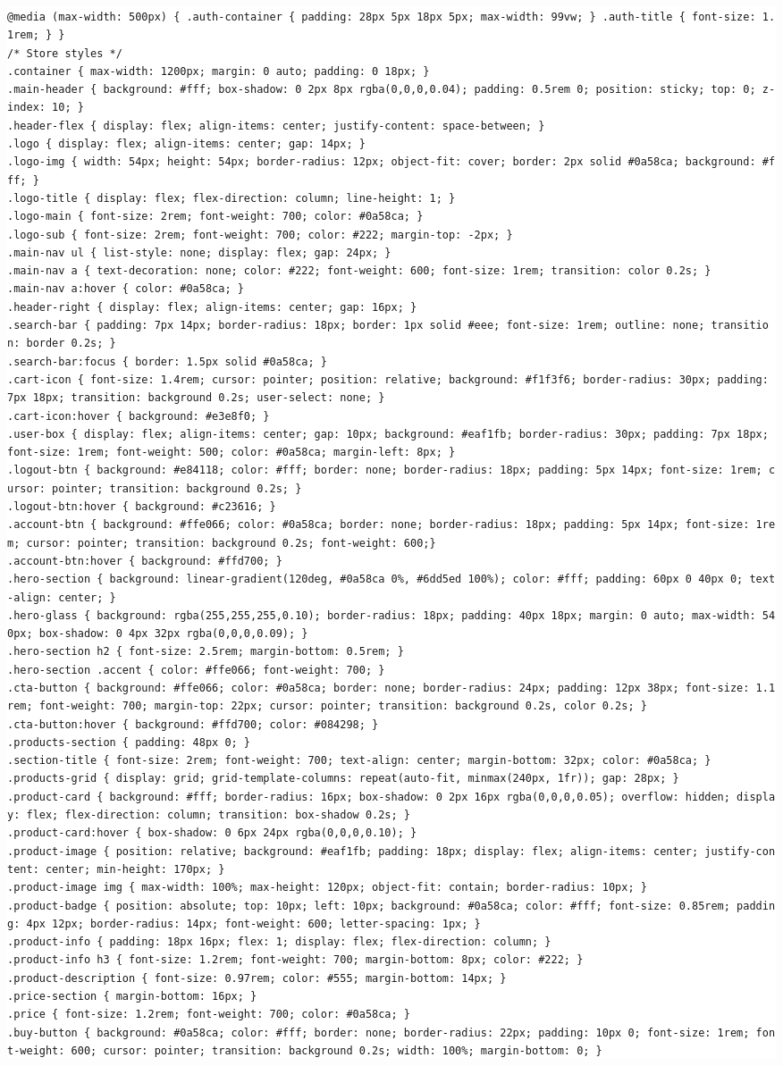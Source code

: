     @media (max-width: 500px) { .auth-container { padding: 28px 5px 18px 5px; max-width: 99vw; } .auth-title { font-size: 1.1rem; } }
    /* Store styles */
    .container { max-width: 1200px; margin: 0 auto; padding: 0 18px; }
    .main-header { background: #fff; box-shadow: 0 2px 8px rgba(0,0,0,0.04); padding: 0.5rem 0; position: sticky; top: 0; z-index: 10; }
    .header-flex { display: flex; align-items: center; justify-content: space-between; }
    .logo { display: flex; align-items: center; gap: 14px; }
    .logo-img { width: 54px; height: 54px; border-radius: 12px; object-fit: cover; border: 2px solid #0a58ca; background: #fff; }
    .logo-title { display: flex; flex-direction: column; line-height: 1; }
    .logo-main { font-size: 2rem; font-weight: 700; color: #0a58ca; }
    .logo-sub { font-size: 2rem; font-weight: 700; color: #222; margin-top: -2px; }
    .main-nav ul { list-style: none; display: flex; gap: 24px; }
    .main-nav a { text-decoration: none; color: #222; font-weight: 600; font-size: 1rem; transition: color 0.2s; }
    .main-nav a:hover { color: #0a58ca; }
    .header-right { display: flex; align-items: center; gap: 16px; }
    .search-bar { padding: 7px 14px; border-radius: 18px; border: 1px solid #eee; font-size: 1rem; outline: none; transition: border 0.2s; }
    .search-bar:focus { border: 1.5px solid #0a58ca; }
    .cart-icon { font-size: 1.4rem; cursor: pointer; position: relative; background: #f1f3f6; border-radius: 30px; padding: 7px 18px; transition: background 0.2s; user-select: none; }
    .cart-icon:hover { background: #e3e8f0; }
    .user-box { display: flex; align-items: center; gap: 10px; background: #eaf1fb; border-radius: 30px; padding: 7px 18px; font-size: 1rem; font-weight: 500; color: #0a58ca; margin-left: 8px; }
    .logout-btn { background: #e84118; color: #fff; border: none; border-radius: 18px; padding: 5px 14px; font-size: 1rem; cursor: pointer; transition: background 0.2s; }
    .logout-btn:hover { background: #c23616; }
    .account-btn { background: #ffe066; color: #0a58ca; border: none; border-radius: 18px; padding: 5px 14px; font-size: 1rem; cursor: pointer; transition: background 0.2s; font-weight: 600;}
    .account-btn:hover { background: #ffd700; }
    .hero-section { background: linear-gradient(120deg, #0a58ca 0%, #6dd5ed 100%); color: #fff; padding: 60px 0 40px 0; text-align: center; }
    .hero-glass { background: rgba(255,255,255,0.10); border-radius: 18px; padding: 40px 18px; margin: 0 auto; max-width: 540px; box-shadow: 0 4px 32px rgba(0,0,0,0.09); }
    .hero-section h2 { font-size: 2.5rem; margin-bottom: 0.5rem; }
    .hero-section .accent { color: #ffe066; font-weight: 700; }
    .cta-button { background: #ffe066; color: #0a58ca; border: none; border-radius: 24px; padding: 12px 38px; font-size: 1.1rem; font-weight: 700; margin-top: 22px; cursor: pointer; transition: background 0.2s, color 0.2s; }
    .cta-button:hover { background: #ffd700; color: #084298; }
    .products-section { padding: 48px 0; }
    .section-title { font-size: 2rem; font-weight: 700; text-align: center; margin-bottom: 32px; color: #0a58ca; }
    .products-grid { display: grid; grid-template-columns: repeat(auto-fit, minmax(240px, 1fr)); gap: 28px; }
    .product-card { background: #fff; border-radius: 16px; box-shadow: 0 2px 16px rgba(0,0,0,0.05); overflow: hidden; display: flex; flex-direction: column; transition: box-shadow 0.2s; }
    .product-card:hover { box-shadow: 0 6px 24px rgba(0,0,0,0.10); }
    .product-image { position: relative; background: #eaf1fb; padding: 18px; display: flex; align-items: center; justify-content: center; min-height: 170px; }
    .product-image img { max-width: 100%; max-height: 120px; object-fit: contain; border-radius: 10px; }
    .product-badge { position: absolute; top: 10px; left: 10px; background: #0a58ca; color: #fff; font-size: 0.85rem; padding: 4px 12px; border-radius: 14px; font-weight: 600; letter-spacing: 1px; }
    .product-info { padding: 18px 16px; flex: 1; display: flex; flex-direction: column; }
    .product-info h3 { font-size: 1.2rem; font-weight: 700; margin-bottom: 8px; color: #222; }
    .product-description { font-size: 0.97rem; color: #555; margin-bottom: 14px; }
    .price-section { margin-bottom: 16px; }
    .price { font-size: 1.2rem; font-weight: 700; color: #0a58ca; }
    .buy-button { background: #0a58ca; color: #fff; border: none; border-radius: 22px; padding: 10px 0; font-size: 1rem; font-weight: 600; cursor: pointer; transition: background 0.2s; width: 100%; margin-bottom: 0; }